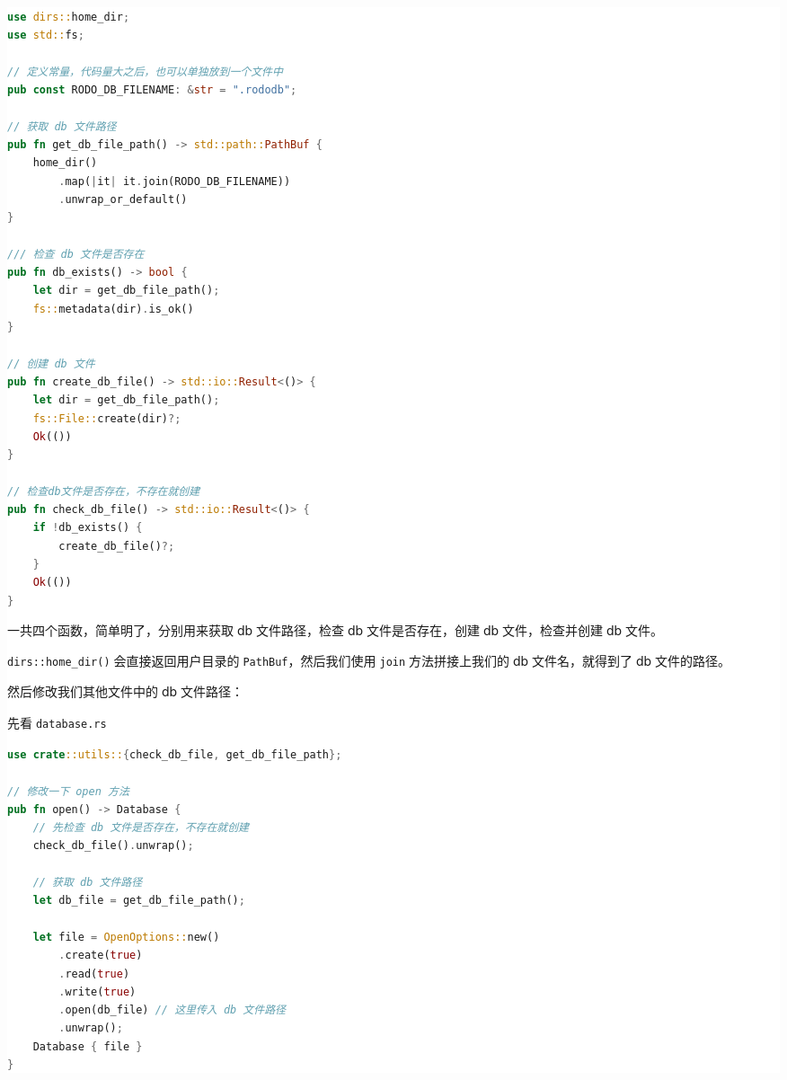 ```rust title="utils.rs"
use dirs::home_dir;
use std::fs;

// 定义常量，代码量大之后，也可以单独放到一个文件中
pub const RODO_DB_FILENAME: &str = ".rododb";

// 获取 db 文件路径
pub fn get_db_file_path() -> std::path::PathBuf {
    home_dir()
        .map(|it| it.join(RODO_DB_FILENAME))
        .unwrap_or_default()
}

/// 检查 db 文件是否存在
pub fn db_exists() -> bool {
    let dir = get_db_file_path();
    fs::metadata(dir).is_ok()
}

// 创建 db 文件
pub fn create_db_file() -> std::io::Result<()> {
    let dir = get_db_file_path();
    fs::File::create(dir)?;
    Ok(())
}

// 检查db文件是否存在，不存在就创建
pub fn check_db_file() -> std::io::Result<()> {
    if !db_exists() {
        create_db_file()?;
    }
    Ok(())
}
```

一共四个函数，简单明了，分别用来获取 db 文件路径，检查 db 文件是否存在，创建 db 文件，检查并创建 db 文件。

`dirs::home_dir()` 会直接返回用户目录的 `PathBuf`，然后我们使用 `join` 方法拼接上我们的 db 文件名，就得到了 db 文件的路径。

然后修改我们其他文件中的 db 文件路径：

先看 `database.rs`

```rust title="database.rs"
use crate::utils::{check_db_file, get_db_file_path};

// 修改一下 open 方法
pub fn open() -> Database {
    // 先检查 db 文件是否存在，不存在就创建
    check_db_file().unwrap();

    // 获取 db 文件路径
    let db_file = get_db_file_path();

    let file = OpenOptions::new()
        .create(true)
        .read(true)
        .write(true)
        .open(db_file) // 这里传入 db 文件路径
        .unwrap();
    Database { file }
}
```
